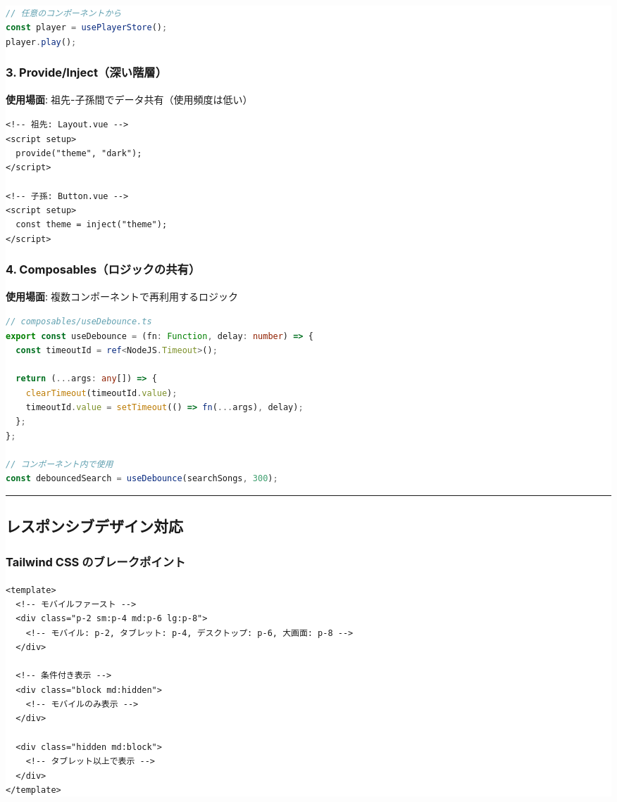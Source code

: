 ```typescript
// 任意のコンポーネントから
const player = usePlayerStore();
player.play();
```

### 3. Provide/Inject（深い階層）

**使用場面**: 祖先-子孫間でデータ共有（使用頻度は低い）

```vue
<!-- 祖先: Layout.vue -->
<script setup>
  provide("theme", "dark");
</script>

<!-- 子孫: Button.vue -->
<script setup>
  const theme = inject("theme");
</script>
```

### 4. Composables（ロジックの共有）

**使用場面**: 複数コンポーネントで再利用するロジック

```typescript
// composables/useDebounce.ts
export const useDebounce = (fn: Function, delay: number) => {
  const timeoutId = ref<NodeJS.Timeout>();

  return (...args: any[]) => {
    clearTimeout(timeoutId.value);
    timeoutId.value = setTimeout(() => fn(...args), delay);
  };
};

// コンポーネント内で使用
const debouncedSearch = useDebounce(searchSongs, 300);
```

---

## レスポンシブデザイン対応

### Tailwind CSS のブレークポイント

```vue
<template>
  <!-- モバイルファースト -->
  <div class="p-2 sm:p-4 md:p-6 lg:p-8">
    <!-- モバイル: p-2, タブレット: p-4, デスクトップ: p-6, 大画面: p-8 -->
  </div>

  <!-- 条件付き表示 -->
  <div class="block md:hidden">
    <!-- モバイルのみ表示 -->
  </div>

  <div class="hidden md:block">
    <!-- タブレット以上で表示 -->
  </div>
</template>
```
